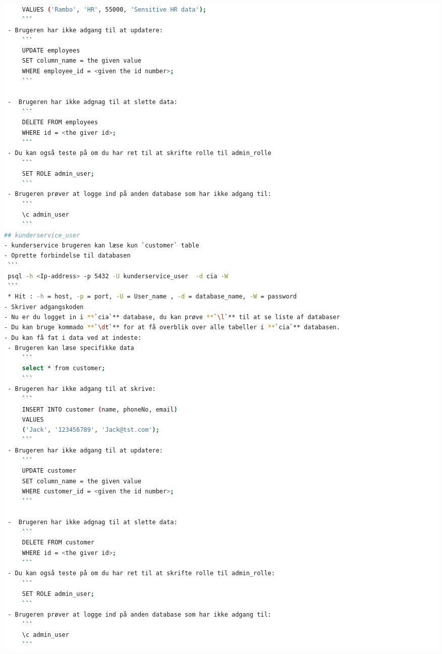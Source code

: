    ```sh
        VALUES ('Rambo', 'HR', 55000, 'Sensitive HR data');
        ```
    - Brugeren har ikke adgang til at updatere:
        ```
        UPDATE employees
        SET column_name = the given value
        WHERE employee_id = <given the id number>;
        ``` 

    -  Brugeren har ikke adgnag til at slette data:
        ```
        DELETE FROM employees
        WHERE id = <the giver id>;
        ```
    - Du kan også teste på om du har ret til at skrifte rolle til admin_rolle 
        ```
        SET ROLE admin_user;
        ```
    - Brugeren prøver at logge ind på anden database som har ikke adgang til:
        ```
        \c admin_user
        ```
## kunderservice_user
- kunderservice brugeren kan læse kun `customer` table
- Oprette forbindelse til databasen
    ```
    psql -h <Ip-address> -p 5432 -U kunderservice_user  -d cia -W
    ```
    * Hit : -h = host, -p = port, -U = User_name , -d = database_name, -W = password
- Skriver adgangskoden
- Nu er du logget in i **`cia`** database, du kan prøve **`\l`** til at se liste af databaser
- Du kan bruge kommado **`\dt`** for at få overblik over alle tabeller i **`cia`** databasen.
- Du kan få fat i data ved at indeste:
    - Brugeren kan læse specifikke data
        ```
        select * from customer;
        ```
    - Brugeren har ikke adgang til at skrive: 
        ```
        INSERT INTO customer (name, phoneNo, email)
        VALUES
        ('Jack', '123456789', 'Jack@tst.com');
        ```
    - Brugeren har ikke adgang til at updatere:
        ```
        UPDATE customer
        SET column_name = the given value
        WHERE customer_id = <given the id number>;
        ``` 

    -  Brugeren har ikke adgnag til at slette data:
        ```
        DELETE FROM customer
        WHERE id = <the giver id>;
        ```
    - Du kan også teste på om du har ret til at skrifte rolle til admin_rolle: 
        ```
        SET ROLE admin_user;
        ```
    - Brugeren prøver at logge ind på anden database som har ikke adgang til:
        ```
        \c admin_user
        ```    
   ```